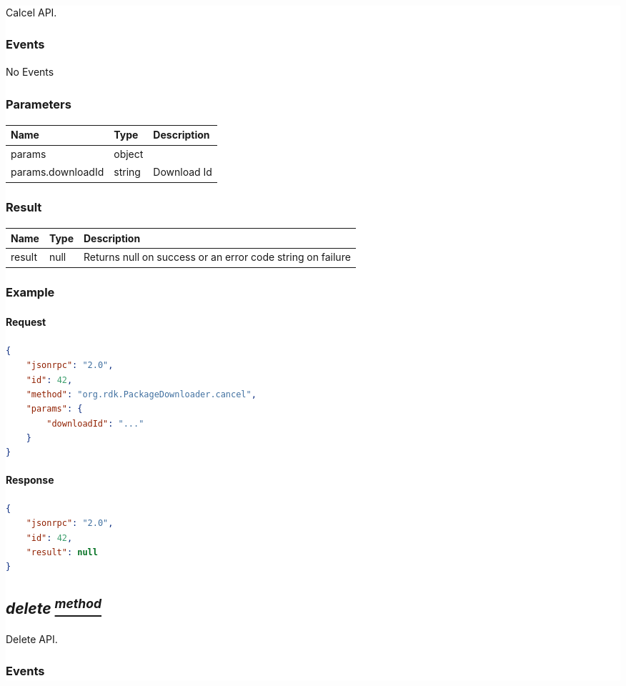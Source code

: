 Calcel API.

### Events

No Events

### Parameters

| Name | Type | Description |
| :-------- | :-------- | :-------- |
| params | object |  |
| params.downloadId | string | Download Id |

### Result

| Name | Type | Description |
| :-------- | :-------- | :-------- |
| result | null | Returns null on success or an error code string on failure |

### Example

#### Request

```json
{
    "jsonrpc": "2.0",
    "id": 42,
    "method": "org.rdk.PackageDownloader.cancel",
    "params": {
        "downloadId": "..."
    }
}
```

#### Response

```json
{
    "jsonrpc": "2.0",
    "id": 42,
    "result": null
}
```

<a name="method.delete"></a>
## *delete [<sup>method</sup>](#head.Methods)*

Delete API.

### Events
